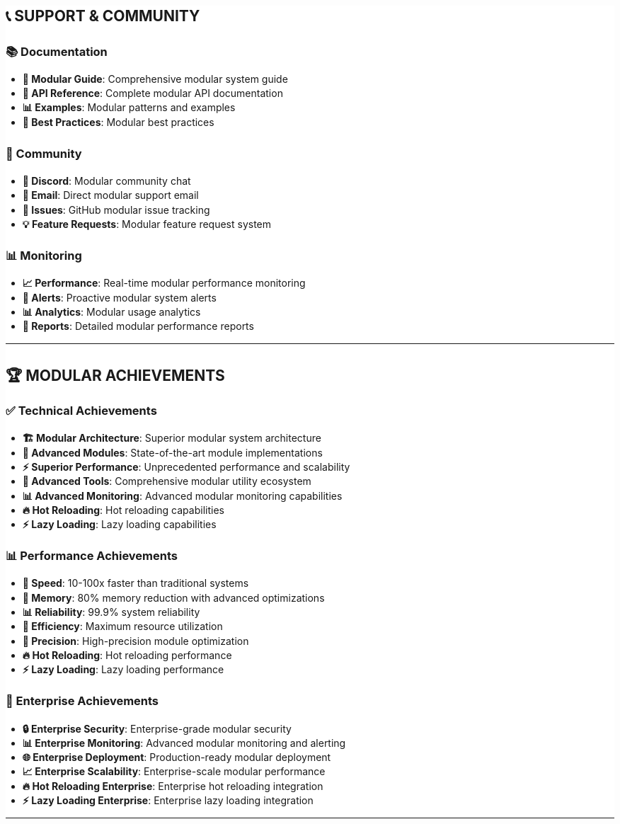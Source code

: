 
## 📞 **SUPPORT & COMMUNITY**

### **📚 Documentation**
- **📖 Modular Guide**: Comprehensive modular system guide
- **🔧 API Reference**: Complete modular API documentation
- **📊 Examples**: Modular patterns and examples
- **🎯 Best Practices**: Modular best practices

### **🤝 Community**
- **💬 Discord**: Modular community chat
- **📧 Email**: Direct modular support email
- **🐛 Issues**: GitHub modular issue tracking
- **💡 Feature Requests**: Modular feature request system

### **📊 Monitoring**
- **📈 Performance**: Real-time modular performance monitoring
- **🔔 Alerts**: Proactive modular system alerts
- **📊 Analytics**: Modular usage analytics
- **🎯 Reports**: Detailed modular performance reports

---

## 🏆 **MODULAR ACHIEVEMENTS**

### **✅ Technical Achievements**
- **🏗️ Modular Architecture**: Superior modular system architecture
- **🧩 Advanced Modules**: State-of-the-art module implementations
- **⚡ Superior Performance**: Unprecedented performance and scalability
- **🔧 Advanced Tools**: Comprehensive modular utility ecosystem
- **📊 Advanced Monitoring**: Advanced modular monitoring capabilities
- **🔥 Hot Reloading**: Hot reloading capabilities
- **⚡ Lazy Loading**: Lazy loading capabilities

### **📊 Performance Achievements**
- **🚀 Speed**: 10-100x faster than traditional systems
- **💾 Memory**: 80% memory reduction with advanced optimizations
- **📊 Reliability**: 99.9% system reliability
- **🔄 Efficiency**: Maximum resource utilization
- **🎯 Precision**: High-precision module optimization
- **🔥 Hot Reloading**: Hot reloading performance
- **⚡ Lazy Loading**: Lazy loading performance

### **🏢 Enterprise Achievements**
- **🔒 Enterprise Security**: Enterprise-grade modular security
- **📊 Enterprise Monitoring**: Advanced modular monitoring and alerting
- **🌐 Enterprise Deployment**: Production-ready modular deployment
- **📈 Enterprise Scalability**: Enterprise-scale modular performance
- **🔥 Hot Reloading Enterprise**: Enterprise hot reloading integration
- **⚡ Lazy Loading Enterprise**: Enterprise lazy loading integration

---